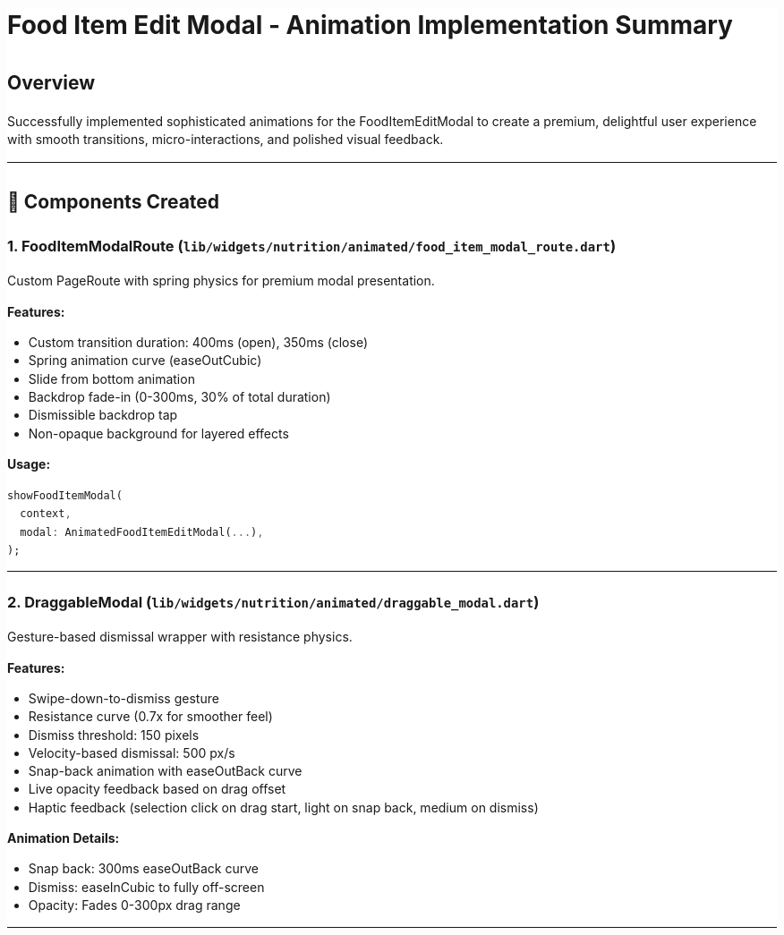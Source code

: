 # Food Item Edit Modal - Animation Implementation Summary

## Overview
Successfully implemented sophisticated animations for the FoodItemEditModal to create a premium, delightful user experience with smooth transitions, micro-interactions, and polished visual feedback.

---

## 🎨 Components Created

### 1. **FoodItemModalRoute** (`lib/widgets/nutrition/animated/food_item_modal_route.dart`)
Custom PageRoute with spring physics for premium modal presentation.

**Features:**
- Custom transition duration: 400ms (open), 350ms (close)
- Spring animation curve (easeOutCubic)
- Slide from bottom animation
- Backdrop fade-in (0-300ms, 30% of total duration)
- Dismissible backdrop tap
- Non-opaque background for layered effects

**Usage:**
```dart
showFoodItemModal(
  context,
  modal: AnimatedFoodItemEditModal(...),
);
```

---

### 2. **DraggableModal** (`lib/widgets/nutrition/animated/draggable_modal.dart`)
Gesture-based dismissal wrapper with resistance physics.

**Features:**
- Swipe-down-to-dismiss gesture
- Resistance curve (0.7x for smoother feel)
- Dismiss threshold: 150 pixels
- Velocity-based dismissal: 500 px/s
- Snap-back animation with easeOutBack curve
- Live opacity feedback based on drag offset
- Haptic feedback (selection click on drag start, light on snap back, medium on dismiss)

**Animation Details:**
- Snap back: 300ms easeOutBack curve
- Dismiss: easeInCubic to fully off-screen
- Opacity: Fades 0-300px drag range

---

